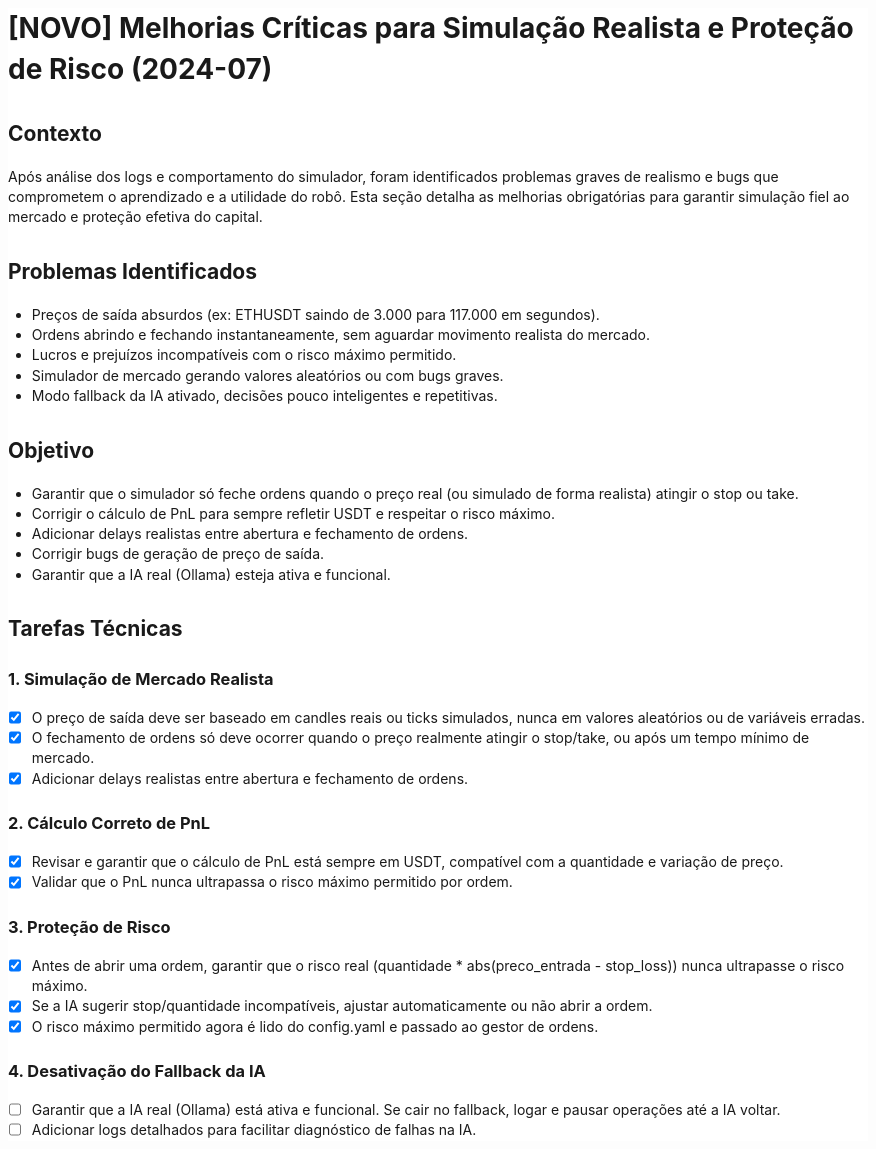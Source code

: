 
# [NOVO] Melhorias Críticas para Simulação Realista e Proteção de Risco (2024-07)

## Contexto

Após análise dos logs e comportamento do simulador, foram identificados problemas graves de realismo e bugs que comprometem o aprendizado e a utilidade do robô. Esta seção detalha as melhorias obrigatórias para garantir simulação fiel ao mercado e proteção efetiva do capital.

## Problemas Identificados
- Preços de saída absurdos (ex: ETHUSDT saindo de 3.000 para 117.000 em segundos).
- Ordens abrindo e fechando instantaneamente, sem aguardar movimento realista do mercado.
- Lucros e prejuízos incompatíveis com o risco máximo permitido.
- Simulador de mercado gerando valores aleatórios ou com bugs graves.
- Modo fallback da IA ativado, decisões pouco inteligentes e repetitivas.

## Objetivo
- Garantir que o simulador só feche ordens quando o preço real (ou simulado de forma realista) atingir o stop ou take.
- Corrigir o cálculo de PnL para sempre refletir USDT e respeitar o risco máximo.
- Adicionar delays realistas entre abertura e fechamento de ordens.
- Corrigir bugs de geração de preço de saída.
- Garantir que a IA real (Ollama) esteja ativa e funcional.

## Tarefas Técnicas

### 1. Simulação de Mercado Realista
- [x] O preço de saída deve ser baseado em candles reais ou ticks simulados, nunca em valores aleatórios ou de variáveis erradas.
- [x] O fechamento de ordens só deve ocorrer quando o preço realmente atingir o stop/take, ou após um tempo mínimo de mercado.
- [x] Adicionar delays realistas entre abertura e fechamento de ordens.

### 2. Cálculo Correto de PnL
- [x] Revisar e garantir que o cálculo de PnL está sempre em USDT, compatível com a quantidade e variação de preço.
- [x] Validar que o PnL nunca ultrapassa o risco máximo permitido por ordem.

### 3. Proteção de Risco
- [x] Antes de abrir uma ordem, garantir que o risco real (quantidade * abs(preco_entrada - stop_loss)) nunca ultrapasse o risco máximo.
- [x] Se a IA sugerir stop/quantidade incompatíveis, ajustar automaticamente ou não abrir a ordem.
- [x] O risco máximo permitido agora é lido do config.yaml e passado ao gestor de ordens.

### 4. Desativação do Fallback da IA
- [ ] Garantir que a IA real (Ollama) está ativa e funcional. Se cair no fallback, logar e pausar operações até a IA voltar.
- [ ] Adicionar logs detalhados para facilitar diagnóstico de falhas na IA.
